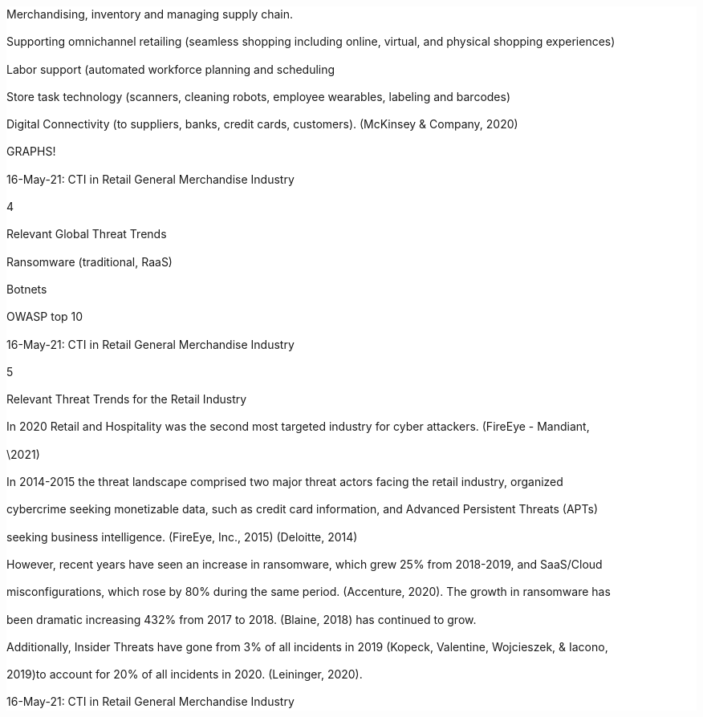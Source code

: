 Merchandising, inventory and managing supply chain.

Supporting omnichannel retailing (seamless shopping including online, virtual, and physical shopping experiences)

Labor support (automated workforce planning and scheduling

Store task technology (scanners, cleaning robots, employee wearables, labeling and barcodes)

Digital Connectivity (to suppliers, banks, credit cards, customers). (McKinsey & Company, 2020)

GRAPHS!

16-May-21: CTI in Retail General Merchandise Industry

4





Relevant Global Threat Trends

Ransomware (traditional, RaaS)

Botnets

OWASP top 10

16-May-21: CTI in Retail General Merchandise Industry

5





Relevant Threat Trends for the Retail Industry

In 2020 Retail and Hospitality was the second most targeted industry for cyber attackers. (FireEye - Mandiant,

\2021)

In 2014-2015 the threat landscape comprised two major threat actors facing the retail industry, organized

cybercrime seeking monetizable data, such as credit card information, and Advanced Persistent Threats (APTs)

seeking business intelligence. (FireEye, Inc., 2015) (Deloitte, 2014)

However, recent years have seen an increase in ransomware, which grew 25% from 2018-2019, and SaaS/Cloud

misconfigurations, which rose by 80% during the same period. (Accenture, 2020). The growth in ransomware has

been dramatic increasing 432% from 2017 to 2018. (Blaine, 2018) has continued to grow.

Additionally, Insider Threats have gone from 3% of all incidents in 2019 (Kopeck, Valentine, Wojcieszek, & Iacono,

2019)to account for 20% of all incidents in 2020. (Leininger, 2020).

16-May-21: CTI in Retail General Merchandise Industry
